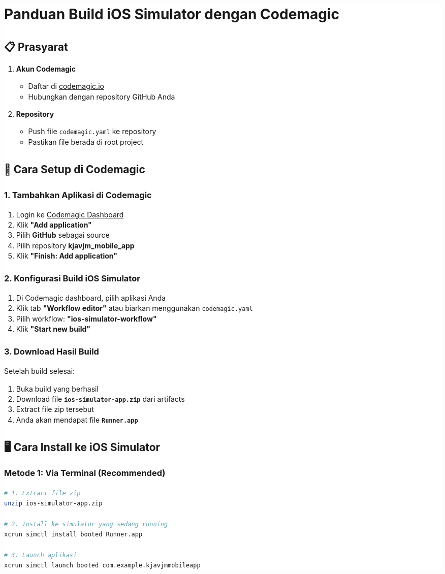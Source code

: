# Panduan Build iOS Simulator dengan Codemagic

## 📋 Prasyarat

1. **Akun Codemagic**
   - Daftar di [codemagic.io](https://codemagic.io/)
   - Hubungkan dengan repository GitHub Anda

2. **Repository**
   - Push file `codemagic.yaml` ke repository
   - Pastikan file berada di root project

## 🚀 Cara Setup di Codemagic

### 1. Tambahkan Aplikasi di Codemagic

1. Login ke [Codemagic Dashboard](https://codemagic.io/apps)
2. Klik **"Add application"**
3. Pilih **GitHub** sebagai source
4. Pilih repository **kjavjm_mobile_app**
5. Klik **"Finish: Add application"**

### 2. Konfigurasi Build iOS Simulator

1. Di Codemagic dashboard, pilih aplikasi Anda
2. Klik tab **"Workflow editor"** atau biarkan menggunakan `codemagic.yaml`
3. Pilih workflow: **"ios-simulator-workflow"**
4. Klik **"Start new build"**

### 3. Download Hasil Build

Setelah build selesai:
1. Buka build yang berhasil
2. Download file **`ios-simulator-app.zip`** dari artifacts
3. Extract file zip tersebut
4. Anda akan mendapat file **`Runner.app`**

## 🖥️ Cara Install ke iOS Simulator

### Metode 1: Via Terminal (Recommended)

```bash
# 1. Extract file zip
unzip ios-simulator-app.zip

# 2. Install ke simulator yang sedang running
xcrun simctl install booted Runner.app

# 3. Launch aplikasi
xcrun simctl launch booted com.example.kjavjmmobileapp
```
